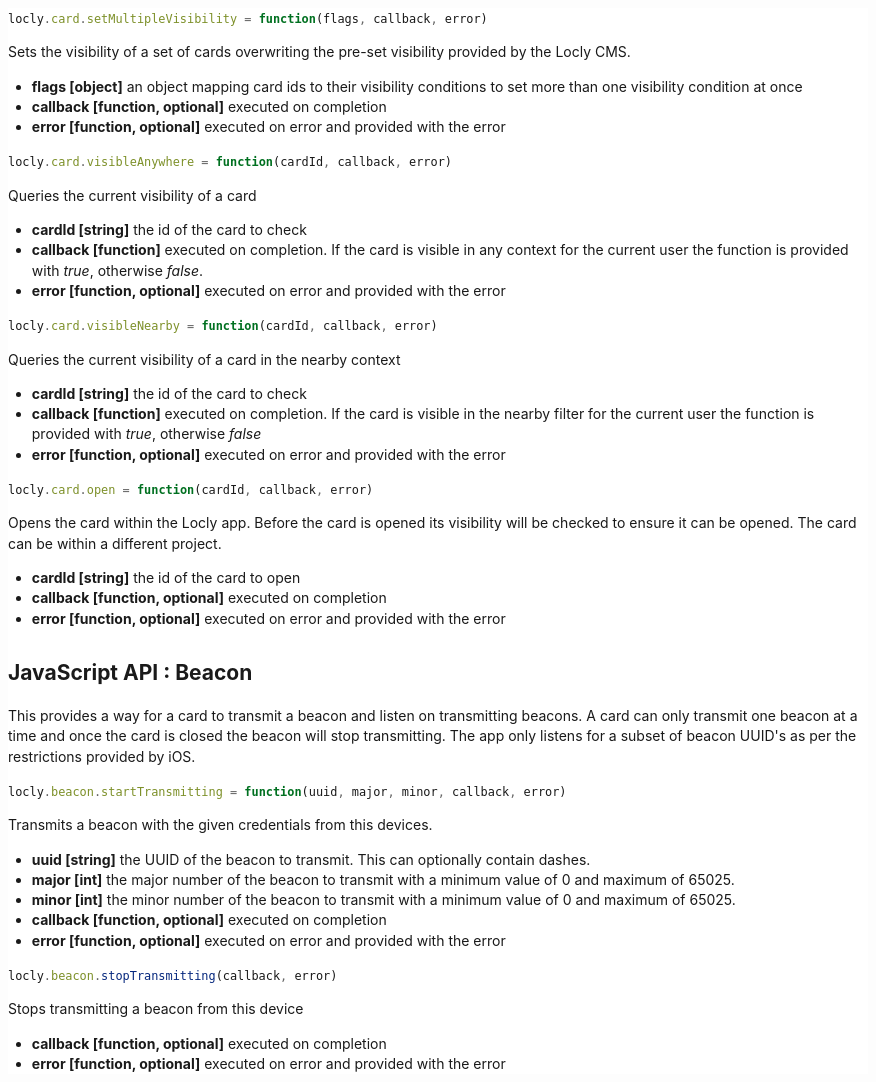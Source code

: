 ```js
locly.card.setMultipleVisibility = function(flags, callback, error)
```
Sets the visibility of a set of cards overwriting the pre-set visibility provided by the Locly CMS.
* **flags [object]** an object mapping card ids to their visibility conditions to set more than one visibility condition at once
* **callback [function, optional]** executed on completion
* **error [function, optional]** executed on error and provided with the error

```js
locly.card.visibleAnywhere = function(cardId, callback, error)
```
Queries the current visibility of a card
* **cardId [string]** the id of the card to check
* **callback [function]** executed on completion. If the card is visible in any context for the current user the function is provided with *true*, otherwise *false*.
* **error [function, optional]** executed on error and provided with the error

```js
locly.card.visibleNearby = function(cardId, callback, error)
```
Queries the current visibility of a card in the nearby context
* **cardId [string]** the id of the card to check
* **callback [function]** executed on completion. If the card is visible in the nearby filter for the current user the function is provided with *true*, otherwise *false*
* **error [function, optional]** executed on error and provided with the error

```js
locly.card.open = function(cardId, callback, error)
```
Opens the card within the Locly app. Before the card is opened its visibility will be checked to ensure it can be opened. The card can be within a different project.
* **cardId [string]** the id of the card to open
* **callback [function, optional]** executed on completion
* **error [function, optional]** executed on error and provided with the error

## JavaScript API : Beacon
This provides a way for a card to transmit a beacon and listen on transmitting beacons. A card can only transmit one beacon at a time and once the card is closed the beacon will stop transmitting. The app only listens for a subset of beacon UUID's as per the restrictions provided by iOS.

```js
locly.beacon.startTransmitting = function(uuid, major, minor, callback, error)
```
Transmits a beacon with the given credentials from this devices.
* **uuid [string]** the UUID of the beacon to transmit. This can optionally contain dashes.
* **major [int]** the major number of the beacon to transmit with a minimum value of 0 and maximum of 65025.
* **minor [int]** the minor number of the beacon to transmit with a minimum value of 0 and maximum of 65025.
* **callback [function, optional]** executed on completion
* **error [function, optional]** executed on error and provided with the error

```js
locly.beacon.stopTransmitting(callback, error)
```
Stops transmitting a beacon from this device
* **callback [function, optional]** executed on completion
* **error [function, optional]** executed on error and provided with the error
